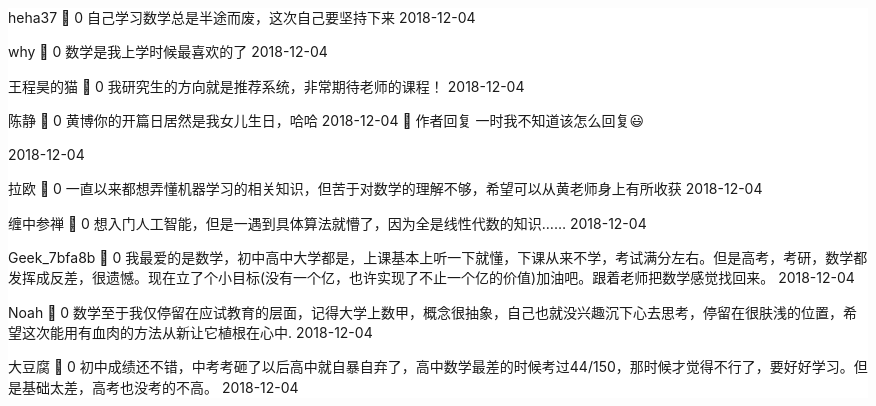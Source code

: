 heha37

0
自己学习数学总是半途而废，这次自己要坚持下来
2018-12-04

why

0
数学是我上学时候最喜欢的了
2018-12-04

王程昊的猫

0
我研究生的方向就是推荐系统，非常期待老师的课程！
2018-12-04

陈静

0
黄博你的开篇日居然是我女儿生日，哈哈
2018-12-04
 作者回复
一时我不知道该怎么回复😃

2018-12-04


拉欧

0
一直以来都想弄懂机器学习的相关知识，但苦于对数学的理解不够，希望可以从黄老师身上有所收获
2018-12-04

缠中参禅

0
想入门人工智能，但是一遇到具体算法就懵了，因为全是线性代数的知识……
2018-12-04

Geek_7bfa8b

0
我最爱的是数学，初中高中大学都是，上课基本上听一下就懂，下课从来不学，考试满分左右。但是高考，考研，数学都发挥成反差，很遗憾。现在立了个小目标(没有一个亿，也许实现了不止一个亿的价值)加油吧。跟着老师把数学感觉找回来。
2018-12-04

Noah

0
数学至于我仅停留在应试教育的层面，记得大学上数甲，概念很抽象，自己也就没兴趣沉下心去思考，停留在很肤浅的位置，希望这次能用有血肉的方法从新让它植根在心中.
2018-12-04

大豆腐

0
初中成绩还不错，中考考砸了以后高中就自暴自弃了，高中数学最差的时候考过44/150，那时候才觉得不行了，要好好学习。但是基础太差，高考也没考的不高。
2018-12-04
